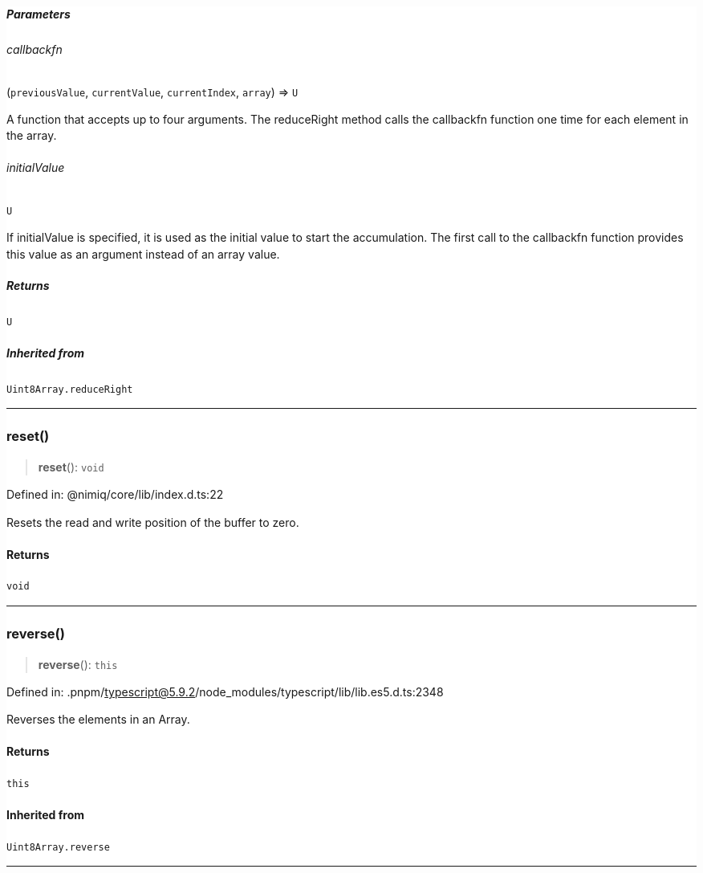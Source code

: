 ##### Parameters

###### callbackfn

(`previousValue`, `currentValue`, `currentIndex`, `array`) => `U`

A function that accepts up to four arguments. The reduceRight method calls
the callbackfn function one time for each element in the array.

###### initialValue

`U`

If initialValue is specified, it is used as the initial value to start
the accumulation. The first call to the callbackfn function provides this value as an argument
instead of an array value.

##### Returns

`U`

##### Inherited from

`Uint8Array.reduceRight`

***

### reset()

> **reset**(): `void`

Defined in: @nimiq/core/lib/index.d.ts:22

Resets the read and write position of the buffer to zero.

#### Returns

`void`

***

### reverse()

> **reverse**(): `this`

Defined in: .pnpm/typescript@5.9.2/node\_modules/typescript/lib/lib.es5.d.ts:2348

Reverses the elements in an Array.

#### Returns

`this`

#### Inherited from

`Uint8Array.reverse`

***
